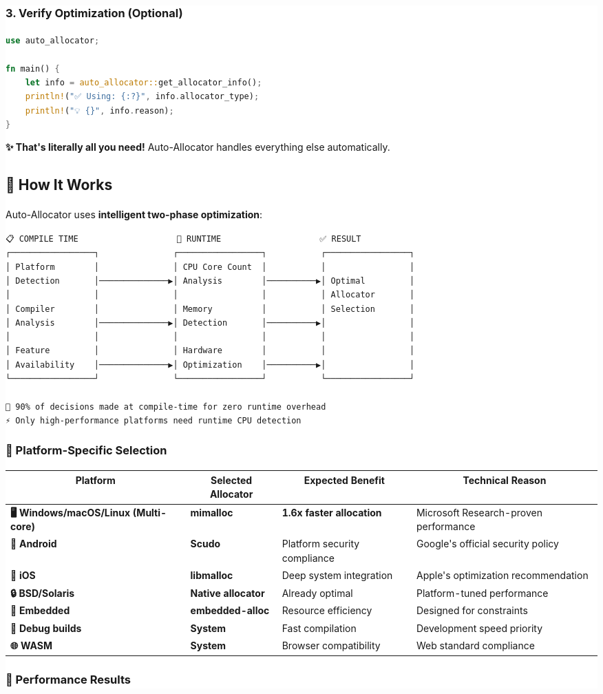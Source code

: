### 3. Verify Optimization (Optional)
```rust
use auto_allocator;

fn main() {
    let info = auto_allocator::get_allocator_info();
    println!("✅ Using: {:?}", info.allocator_type);
    println!("💡 {}", info.reason);
}
```

**✨ That's literally all you need!** Auto-Allocator handles everything else automatically.

## 🔬 How It Works

Auto-Allocator uses **intelligent two-phase optimization**:

```
📋 COMPILE TIME                    🚀 RUNTIME                    ✅ RESULT
┌─────────────────┐               ┌─────────────────┐           ┌─────────────────┐
│ Platform        │               │ CPU Core Count  │           │                 │
│ Detection       │──────────────▶│ Analysis        │──────────▶│ Optimal         │
│                 │               │                 │           │ Allocator       │
│ Compiler        │               │ Memory          │           │ Selection       │
│ Analysis        │──────────────▶│ Detection       │──────────▶│                 │
│                 │               │                 │           │                 │
│ Feature         │               │ Hardware        │           │                 │
│ Availability    │──────────────▶│ Optimization    │──────────▶│                 │
└─────────────────┘               └─────────────────┘           └─────────────────┘

🎯 90% of decisions made at compile-time for zero runtime overhead
⚡ Only high-performance platforms need runtime CPU detection
```

### 🎯 Platform-Specific Selection

| Platform | Selected Allocator | Expected Benefit | Technical Reason |
|----------|-------------------|------------------|------------------|
| **🖥️ Windows/macOS/Linux (Multi-core)** | **mimalloc** | **1.6x faster allocation** | Microsoft Research-proven performance |
| **📱 Android** | **Scudo** | Platform security compliance | Google's official security policy |
| **📱 iOS** | **libmalloc** | Deep system integration | Apple's optimization recommendation |
| **🔒 BSD/Solaris** | **Native allocator** | Already optimal | Platform-tuned performance |
| **🤖 Embedded** | **embedded-alloc** | Resource efficiency | Designed for constraints |
| **🐛 Debug builds** | **System** | Fast compilation | Development speed priority |
| **🌐 WASM** | **System** | Browser compatibility | Web standard compliance |

### 🚀 Performance Results
